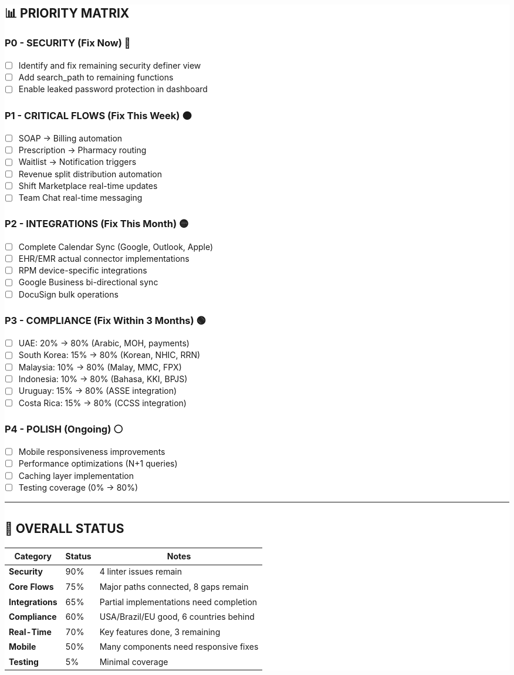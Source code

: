 
## 📊 PRIORITY MATRIX

### P0 - SECURITY (Fix Now) 🔴
- [ ] Identify and fix remaining security definer view
- [ ] Add search_path to remaining functions
- [ ] Enable leaked password protection in dashboard

### P1 - CRITICAL FLOWS (Fix This Week) 🟠
- [ ] SOAP → Billing automation
- [ ] Prescription → Pharmacy routing
- [ ] Waitlist → Notification triggers
- [ ] Revenue split distribution automation
- [ ] Shift Marketplace real-time updates
- [ ] Team Chat real-time messaging

### P2 - INTEGRATIONS (Fix This Month) 🟡
- [ ] Complete Calendar Sync (Google, Outlook, Apple)
- [ ] EHR/EMR actual connector implementations
- [ ] RPM device-specific integrations
- [ ] Google Business bi-directional sync
- [ ] DocuSign bulk operations

### P3 - COMPLIANCE (Fix Within 3 Months) 🟢
- [ ] UAE: 20% → 80% (Arabic, MOH, payments)
- [ ] South Korea: 15% → 80% (Korean, NHIC, RRN)
- [ ] Malaysia: 10% → 80% (Malay, MMC, FPX)
- [ ] Indonesia: 10% → 80% (Bahasa, KKI, BPJS)
- [ ] Uruguay: 15% → 80% (ASSE integration)
- [ ] Costa Rica: 15% → 80% (CCSS integration)

### P4 - POLISH (Ongoing) ⚪
- [ ] Mobile responsiveness improvements
- [ ] Performance optimizations (N+1 queries)
- [ ] Caching layer implementation
- [ ] Testing coverage (0% → 80%)

---

## 🎯 OVERALL STATUS

| Category | Status | Notes |
|----------|--------|-------|
| **Security** | 90% | 4 linter issues remain |
| **Core Flows** | 75% | Major paths connected, 8 gaps remain |
| **Integrations** | 65% | Partial implementations need completion |
| **Compliance** | 60% | USA/Brazil/EU good, 6 countries behind |
| **Real-Time** | 70% | Key features done, 3 remaining |
| **Mobile** | 50% | Many components need responsive fixes |
| **Testing** | 5% | Minimal coverage |
